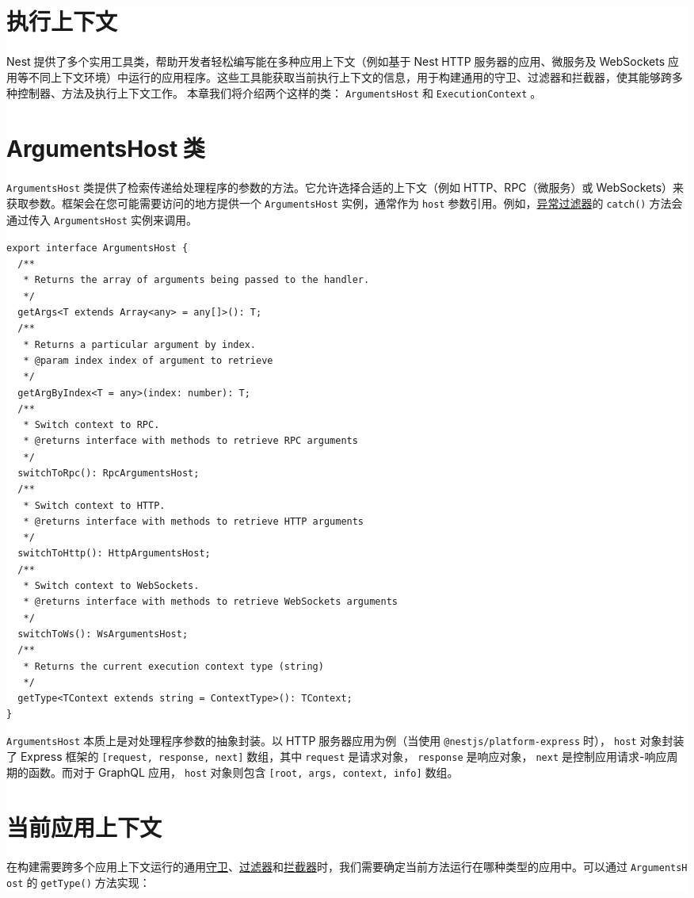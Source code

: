 # 执行上下文
Nest 提供了多个实用工具类，帮助开发者轻松编写能在多种应用上下文（例如基于 Nest HTTP 服务器的应用、微服务及 WebSockets 应用等不同上下文环境）中运行的应用程序。这些工具能获取当前执行上下文的信息，用于构建通用的守卫、过滤器和拦截器，使其能够跨多种控制器、方法及执行上下文工作。
本章我们将介绍两个这样的类： `ArgumentsHost` 和 `ExecutionContext` 。

# ArgumentsHost 类
`ArgumentsHost` 类提供了检索传递给处理程序的参数的方法。它允许选择合适的上下文（例如 HTTP、RPC（微服务）或 WebSockets）来获取参数。框架会在您可能需要访问的地方提供一个 `ArgumentsHost` 实例，通常作为 `host` 参数引用。例如，[异常过滤器](/nodejs/NestJS/概述/异常过滤器.md)的 `catch()` 方法会通过传入 `ArgumentsHost` 实例来调用。

```TS
export interface ArgumentsHost {
  /**
   * Returns the array of arguments being passed to the handler.
   */
  getArgs<T extends Array<any> = any[]>(): T;
  /**
   * Returns a particular argument by index.
   * @param index index of argument to retrieve
   */
  getArgByIndex<T = any>(index: number): T;
  /**
   * Switch context to RPC.
   * @returns interface with methods to retrieve RPC arguments
   */
  switchToRpc(): RpcArgumentsHost;
  /**
   * Switch context to HTTP.
   * @returns interface with methods to retrieve HTTP arguments
   */
  switchToHttp(): HttpArgumentsHost;
  /**
   * Switch context to WebSockets.
   * @returns interface with methods to retrieve WebSockets arguments
   */
  switchToWs(): WsArgumentsHost;
  /**
   * Returns the current execution context type (string)
   */
  getType<TContext extends string = ContextType>(): TContext;
}
```
`ArgumentsHost` 本质上是对处理程序参数的抽象封装。以 HTTP 服务器应用为例（当使用 `@nestjs/platform-express` 时）， `host` 对象封装了 Express 框架的 `[request, response, next]` 数组，其中 `request` 是请求对象， `response` 是响应对象， `next` 是控制应用请求-响应周期的函数。而对于 GraphQL 应用， `host` 对象则包含 `[root, args, context, info]` 数组。

# 当前应用上下文
在构建需要跨多个应用上下文运行的通用[守卫](/nodejs/NestJS/概述/守卫.md)、[过滤器](/nodejs/NestJS/概述/异常过滤器.md)和[拦截器](https://docs.nestjs.com/interceptors)时，我们需要确定当前方法运行在哪种类型的应用中。可以通过 `ArgumentsHost` 的 `getType()` 方法实现：
